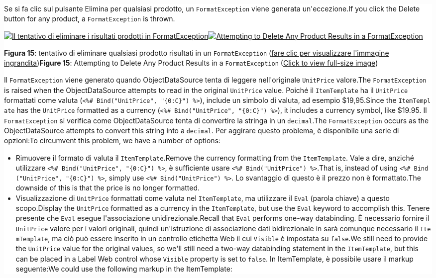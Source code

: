 <span data-ttu-id="16160-315">Se si fa clic sul pulsante Elimina per qualsiasi prodotto, un `FormatException` viene generata un'eccezione.</span><span class="sxs-lookup"><span data-stu-id="16160-315">If you click the Delete button for any product, a `FormatException` is thrown.</span></span>


<span data-ttu-id="16160-316">[![Il tentativo di eliminare i risultati prodotti in FormatException](implementing-optimistic-concurrency-cs/_static/image42.png)](implementing-optimistic-concurrency-cs/_static/image41.png)</span><span class="sxs-lookup"><span data-stu-id="16160-316">[![Attempting to Delete Any Product Results in a FormatException](implementing-optimistic-concurrency-cs/_static/image42.png)](implementing-optimistic-concurrency-cs/_static/image41.png)</span></span>

<span data-ttu-id="16160-317">**Figura 15**: tentativo di eliminare qualsiasi prodotto risultati in un `FormatException` ([fare clic per visualizzare l'immagine ingrandita](implementing-optimistic-concurrency-cs/_static/image43.png))</span><span class="sxs-lookup"><span data-stu-id="16160-317">**Figure 15**: Attempting to Delete Any Product Results in a `FormatException` ([Click to view full-size image](implementing-optimistic-concurrency-cs/_static/image43.png))</span></span>


<span data-ttu-id="16160-318">Il `FormatException` viene generato quando ObjectDataSource tenta di leggere nell'originale `UnitPrice` valore.</span><span class="sxs-lookup"><span data-stu-id="16160-318">The `FormatException` is raised when the ObjectDataSource attempts to read in the original `UnitPrice` value.</span></span> <span data-ttu-id="16160-319">Poiché il `ItemTemplate` ha il `UnitPrice` formattati come valuta (`<%# Bind("UnitPrice", "{0:C}") %>`), include un simbolo di valuta, ad esempio $19,95.</span><span class="sxs-lookup"><span data-stu-id="16160-319">Since the `ItemTemplate` has the `UnitPrice` formatted as a currency (`<%# Bind("UnitPrice", "{0:C}") %>`), it includes a currency symbol, like $19.95.</span></span> <span data-ttu-id="16160-320">Il `FormatException` si verifica come ObjectDataSource tenta di convertire la stringa in un `decimal`.</span><span class="sxs-lookup"><span data-stu-id="16160-320">The `FormatException` occurs as the ObjectDataSource attempts to convert this string into a `decimal`.</span></span> <span data-ttu-id="16160-321">Per aggirare questo problema, è disponibile una serie di opzioni:</span><span class="sxs-lookup"><span data-stu-id="16160-321">To circumvent this problem, we have a number of options:</span></span>

- <span data-ttu-id="16160-322">Rimuovere il formato di valuta il `ItemTemplate`.</span><span class="sxs-lookup"><span data-stu-id="16160-322">Remove the currency formatting from the `ItemTemplate`.</span></span> <span data-ttu-id="16160-323">Vale a dire, anziché utilizzare `<%# Bind("UnitPrice", "{0:C}") %>`, è sufficiente usare `<%# Bind("UnitPrice") %>`.</span><span class="sxs-lookup"><span data-stu-id="16160-323">That is, instead of using `<%# Bind("UnitPrice", "{0:C}") %>`, simply use `<%# Bind("UnitPrice") %>`.</span></span> <span data-ttu-id="16160-324">Lo svantaggio di questo è il prezzo non è formattato.</span><span class="sxs-lookup"><span data-stu-id="16160-324">The downside of this is that the price is no longer formatted.</span></span>
- <span data-ttu-id="16160-325">Visualizzazione di `UnitPrice` formattati come valuta nel `ItemTemplate`, ma utilizzare il `Eval` (parola chiave) a questo scopo.</span><span class="sxs-lookup"><span data-stu-id="16160-325">Display the `UnitPrice` formatted as a currency in the `ItemTemplate`, but use the `Eval` keyword to accomplish this.</span></span> <span data-ttu-id="16160-326">Tenere presente che `Eval` esegue l'associazione unidirezionale.</span><span class="sxs-lookup"><span data-stu-id="16160-326">Recall that `Eval` performs one-way databinding.</span></span> <span data-ttu-id="16160-327">È necessario fornire il `UnitPrice` valore per i valori originali, quindi un'istruzione di associazione dati bidirezionale in sarà comunque necessario il `ItemTemplate`, ma ciò può essere inserito in un controllo etichetta Web il cui `Visible` è impostata su `false`.</span><span class="sxs-lookup"><span data-stu-id="16160-327">We still need to provide the `UnitPrice` value for the original values, so we'll still need a two-way databinding statement in the `ItemTemplate`, but this can be placed in a Label Web control whose `Visible` property is set to `false`.</span></span> <span data-ttu-id="16160-328">In ItemTemplate, è possibile usare il markup seguente:</span><span class="sxs-lookup"><span data-stu-id="16160-328">We could use the following markup in the ItemTemplate:</span></span>
